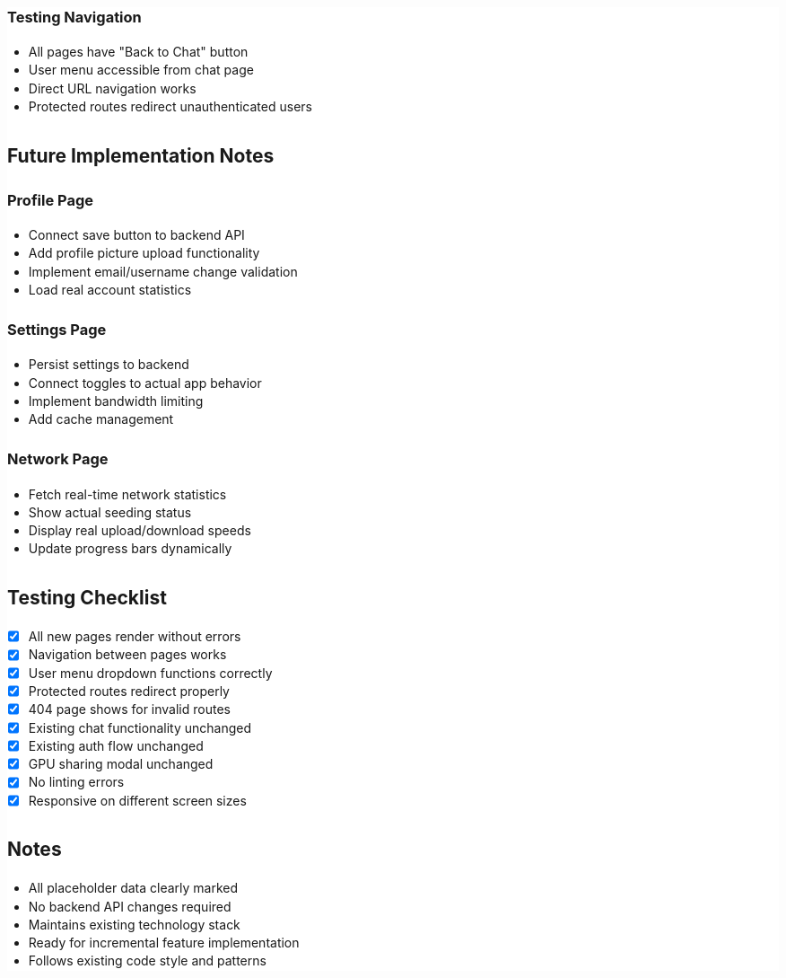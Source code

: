 ### Testing Navigation
- All pages have "Back to Chat" button
- User menu accessible from chat page
- Direct URL navigation works
- Protected routes redirect unauthenticated users

## Future Implementation Notes

### Profile Page
- Connect save button to backend API
- Add profile picture upload functionality
- Implement email/username change validation
- Load real account statistics

### Settings Page
- Persist settings to backend
- Connect toggles to actual app behavior
- Implement bandwidth limiting
- Add cache management

### Network Page
- Fetch real-time network statistics
- Show actual seeding status
- Display real upload/download speeds
- Update progress bars dynamically

## Testing Checklist

- [x] All new pages render without errors
- [x] Navigation between pages works
- [x] User menu dropdown functions correctly
- [x] Protected routes redirect properly
- [x] 404 page shows for invalid routes
- [x] Existing chat functionality unchanged
- [x] Existing auth flow unchanged
- [x] GPU sharing modal unchanged
- [x] No linting errors
- [x] Responsive on different screen sizes

## Notes

- All placeholder data clearly marked
- No backend API changes required
- Maintains existing technology stack
- Ready for incremental feature implementation
- Follows existing code style and patterns

